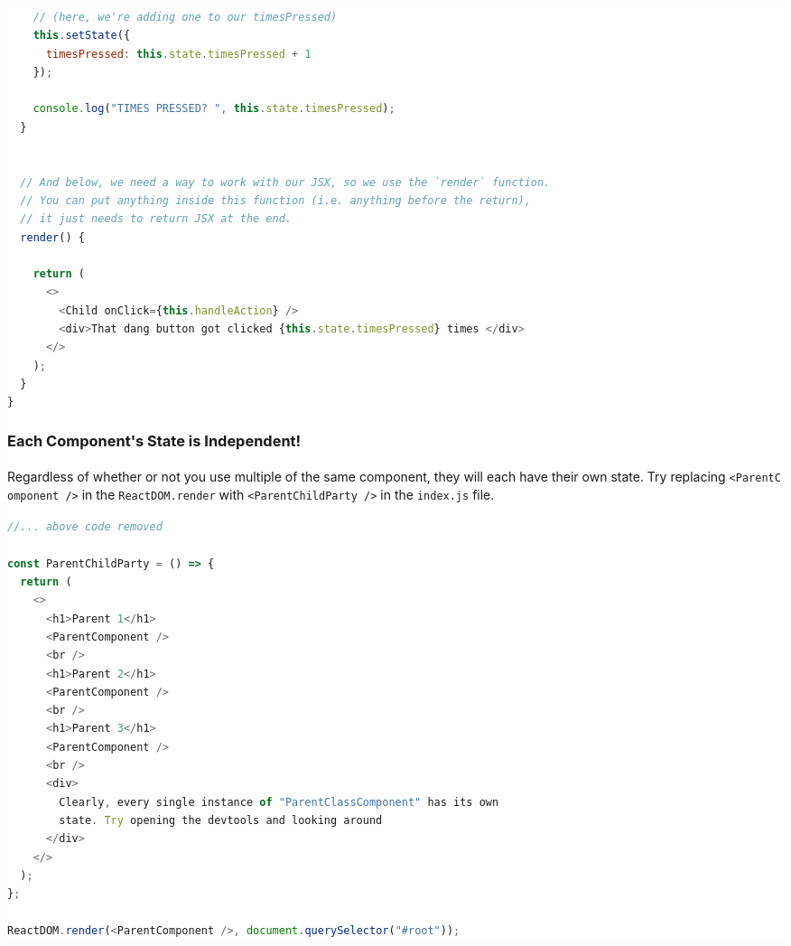 ```javascript
    // (here, we're adding one to our timesPressed)
    this.setState({
      timesPressed: this.state.timesPressed + 1
    });

    console.log("TIMES PRESSED? ", this.state.timesPressed);
  }

  
  // And below, we need a way to work with our JSX, so we use the `render` function.
  // You can put anything inside this function (i.e. anything before the return),
  // it just needs to return JSX at the end. 
  render() {

    return (
      <>
        <Child onClick={this.handleAction} />
        <div>That dang button got clicked {this.state.timesPressed} times </div>
      </>
    );
  }
}

```



### Each Component's State is Independent! 

Regardless of whether or not you use multiple of the same component, they will each have their own state. Try replacing `<ParentComponent />` in the `ReactDOM.render` with `<ParentChildParty />` in the `index.js` file.

```javascript
//... above code removed

const ParentChildParty = () => {
  return (
    <>
      <h1>Parent 1</h1>
      <ParentComponent />
      <br />
      <h1>Parent 2</h1>
      <ParentComponent />
      <br />
      <h1>Parent 3</h1>
      <ParentComponent />
      <br />
      <div>
        Clearly, every single instance of "ParentClassComponent" has its own
        state. Try opening the devtools and looking around
      </div>
    </>
  );
};

ReactDOM.render(<ParentComponent />, document.querySelector("#root"));

```
